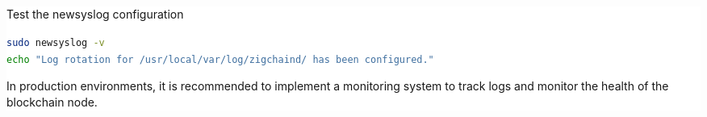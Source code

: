 Test the newsyslog configuration

```bash
sudo newsyslog -v
echo "Log rotation for /usr/local/var/log/zigchaind/ has been configured."
```

  </TabItem>
</Tabs>

In production environments, it is recommended to implement a monitoring system to track logs and monitor the health of the blockchain node.
